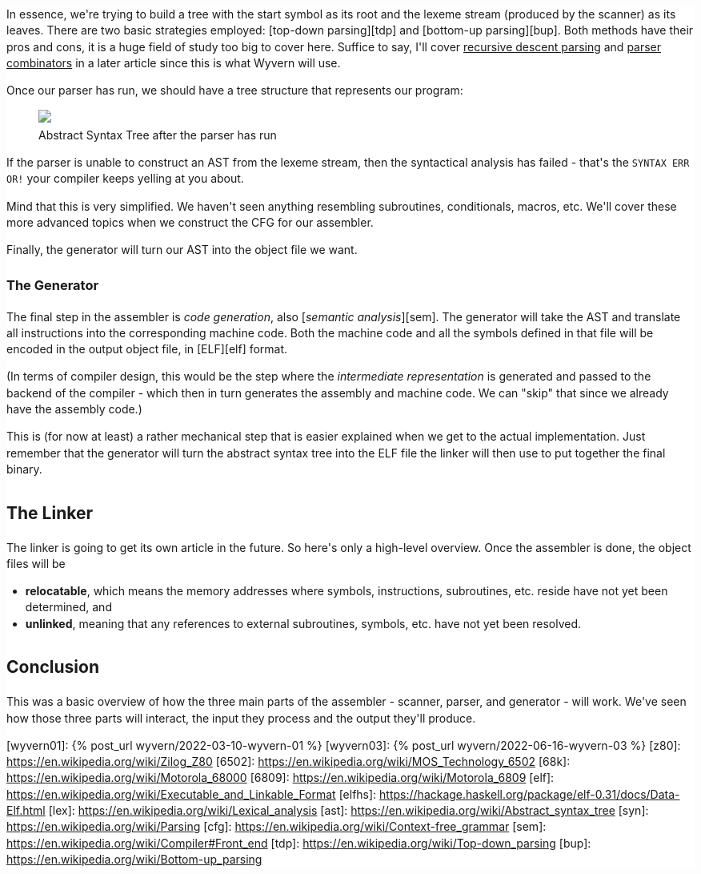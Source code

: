 In essence, we're trying to build a tree with the start symbol as its root and the lexeme stream (produced by the scanner) as its leaves. There are two basic strategies employed: [top-down parsing][tdp] and [bottom-up parsing][bup]. Both methods have their pros and cons, it is a huge field of study too big to cover here. Suffice to say, I'll cover [recursive descent parsing](https://en.wikipedia.org/wiki/Recursive_descent_parser) and [parser combinators](https://en.wikipedia.org/wiki/Parser_combinator) in a later article since this is what Wyvern will use.

Once our parser has run, we should have a tree structure that represents our program:

<figure>
    <a href="{{ "/assets/wynvern/02_ast_parsed.png" | absolute_url }}">
        <img src="{{ "/assets/wyvern/02_ast_parsed.png" | absolute_url }}">
    </a>
    <figcaption>Abstract Syntax Tree after the parser has run</figcaption>
</figure>

If the parser is unable to construct an AST from the lexeme stream, then the syntactical analysis has failed - that's the `SYNTAX ERROR!` your compiler keeps yelling at you about.

Mind that this is very simplified. We haven't seen anything resembling subroutines, conditionals, macros, etc. We'll cover these more advanced topics when we construct the CFG for our assembler.

Finally, the generator will turn our AST into the object file we want.

### The Generator

The final step in the assembler is *code generation*, also [*semantic analysis*][sem]. The generator will take the AST and translate all instructions into the corresponding machine code. Both the machine code and all the symbols defined in that file will be encoded in the output object file, in [ELF][elf] format.

(In terms of compiler design, this would be the step where the *intermediate representation* is generated and passed to the backend of the compiler - which then in turn generates the assembly and machine code. We can "skip" that since we already have the assembly code.)

This is (for now at least) a rather mechanical step that is easier explained when we get to the actual implementation. Just remember that the generator will turn the abstract syntax tree into the ELF file the linker will then use to put together the final binary.

## The Linker

The linker is going to get its own article in the future. So here's only a high-level overview. Once the assembler is done, the object files will be

* **relocatable**, which means the memory addresses where symbols, instructions, subroutines, etc. reside have not yet been determined, and
* **unlinked**, meaning that any references to external subroutines, symbols, etc. have not yet been resolved.

## Conclusion

This was a basic overview of how the three main parts of the assembler - scanner, parser, and generator - will work. We've seen how those three parts will interact, the input they process and the output they'll produce.


[wyvern01]: {% post_url wyvern/2022-03-10-wyvern-01 %}
[wyvern03]: {% post_url wyvern/2022-06-16-wyvern-03 %}
[z80]: https://en.wikipedia.org/wiki/Zilog_Z80
[6502]: https://en.wikipedia.org/wiki/MOS_Technology_6502
[68k]: https://en.wikipedia.org/wiki/Motorola_68000
[6809]: https://en.wikipedia.org/wiki/Motorola_6809
[elf]: https://en.wikipedia.org/wiki/Executable_and_Linkable_Format
[elfhs]: https://hackage.haskell.org/package/elf-0.31/docs/Data-Elf.html
[lex]: https://en.wikipedia.org/wiki/Lexical_analysis
[ast]: https://en.wikipedia.org/wiki/Abstract_syntax_tree
[syn]: https://en.wikipedia.org/wiki/Parsing
[cfg]: https://en.wikipedia.org/wiki/Context-free_grammar
[sem]: https://en.wikipedia.org/wiki/Compiler#Front_end
[tdp]: https://en.wikipedia.org/wiki/Top-down_parsing
[bup]: https://en.wikipedia.org/wiki/Bottom-up_parsing